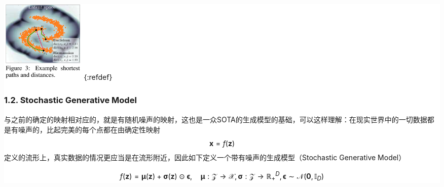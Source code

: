 <img src="/images/2020-08-06-Generative-Model-Part-0-Theoretical-Basis-of-Generative-Model/ED_RD.png" alt="ED_RD" style="zoom:15%;" />
{:refdef}

### 1.2. Stochastic Generative Model

与之前的确定的映射相对应的，就是有随机噪声的映射，这也是一众SOTA的生成模型的基础，可以这样理解：在现实世界中的一切数据都是有噪声的，比起完美的每个点都在由确定性映射 $$\mathbf{x}=f(\mathbf{z})$$ 定义的流形上，真实数据的情况更应当是在流形附近，因此如下定义一个带有噪声的生成模型（Stochastic Generative Model）

$$
f(\mathbf{z})=\boldsymbol{\mu}(\mathbf{z})+\boldsymbol{\sigma}(\mathbf{z}) \odot \boldsymbol{\epsilon}, \quad \boldsymbol{\mu}: \mathcal{Z} \rightarrow \mathcal{X}, \boldsymbol{\sigma}: \mathcal{Z} \rightarrow \mathbb{R}_{+}^{D}, \boldsymbol{\epsilon} \sim \mathcal{N}\left(\mathbf{0}, \mathbb{I}_{D}\right)
$$
